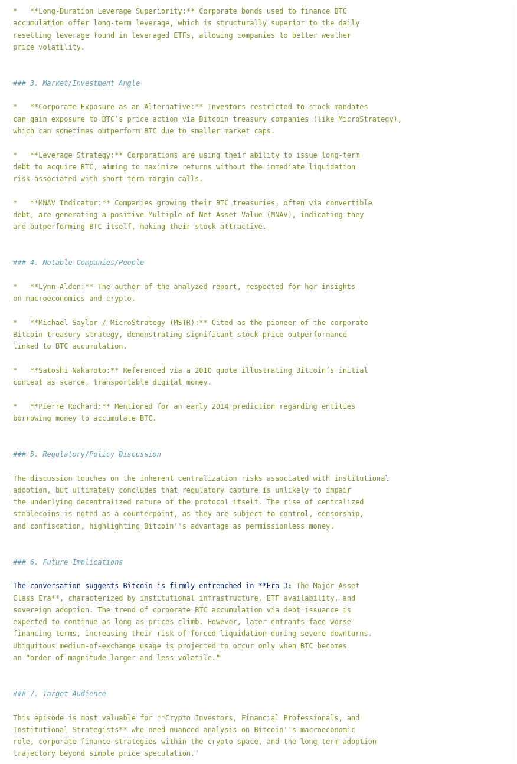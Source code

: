 ```yaml
  *   **Long-Duration Leverage Superiority:** Corporate bonds used to finance BTC
  accumulation offer long-term leverage, which is structurally superior to the daily
  resetting leverage found in leveraged ETFs, allowing companies to better weather
  price volatility.


  ### 3. Market/Investment Angle

  *   **Corporate Exposure as an Alternative:** Investors restricted to stock mandates
  can gain exposure to BTC’s price action via Bitcoin treasury companies (like MicroStrategy),
  which can sometimes outperform BTC due to smaller market caps.

  *   **Leverage Strategy:** Corporations are using their ability to issue long-term
  debt to acquire BTC, aiming to maximize returns without the immediate liquidation
  risk associated with short-term margin calls.

  *   **MNAV Indicator:** Companies growing their BTC treasuries, often via convertible
  debt, are generating a positive Multiple of Net Asset Value (MNAV), indicating they
  are outperforming BTC itself, making their stock attractive.


  ### 4. Notable Companies/People

  *   **Lynn Alden:** The author of the analyzed report, respected for her insights
  on macroeconomics and crypto.

  *   **Michael Saylor / MicroStrategy (MSTR):** Cited as the pioneer of the corporate
  Bitcoin treasury strategy, demonstrating significant stock price outperformance
  linked to BTC accumulation.

  *   **Satoshi Nakamoto:** Referenced via a 2010 quote illustrating Bitcoin’s initial
  concept as scarce, transportable digital money.

  *   **Pierre Rochard:** Mentioned for an early 2014 prediction regarding entities
  borrowing money to accumulate BTC.


  ### 5. Regulatory/Policy Discussion

  The discussion touches on the inherent centralization risks associated with institutional
  adoption, but ultimately concludes that regulatory capture is unlikely to impair
  the underlying decentralized nature of the protocol itself. The rise of centralized
  stablecoins is noted as a counterpoint, as they are subject to control, censorship,
  and confiscation, highlighting Bitcoin''s advantage as permissionless money.


  ### 6. Future Implications

  The conversation suggests Bitcoin is firmly entrenched in **Era 3: The Major Asset
  Class Era**, characterized by institutional infrastructure, ETF availability, and
  sovereign adoption. The trend of corporate BTC accumulation via debt issuance is
  expected to continue as long as prices climb. However, later entrants face worse
  financing terms, increasing their risk of forced liquidation during severe downturns.
  Ubiquitous medium-of-exchange usage is projected to occur only when BTC becomes
  an "order of magnitude larger and less volatile."


  ### 7. Target Audience

  This episode is most valuable for **Crypto Investors, Financial Professionals, and
  Institutional Strategists** who need nuanced analysis on Bitcoin''s macroeconomic
  role, corporate finance strategies within the crypto space, and the long-term adoption
  trajectory beyond simple price speculation.'
```